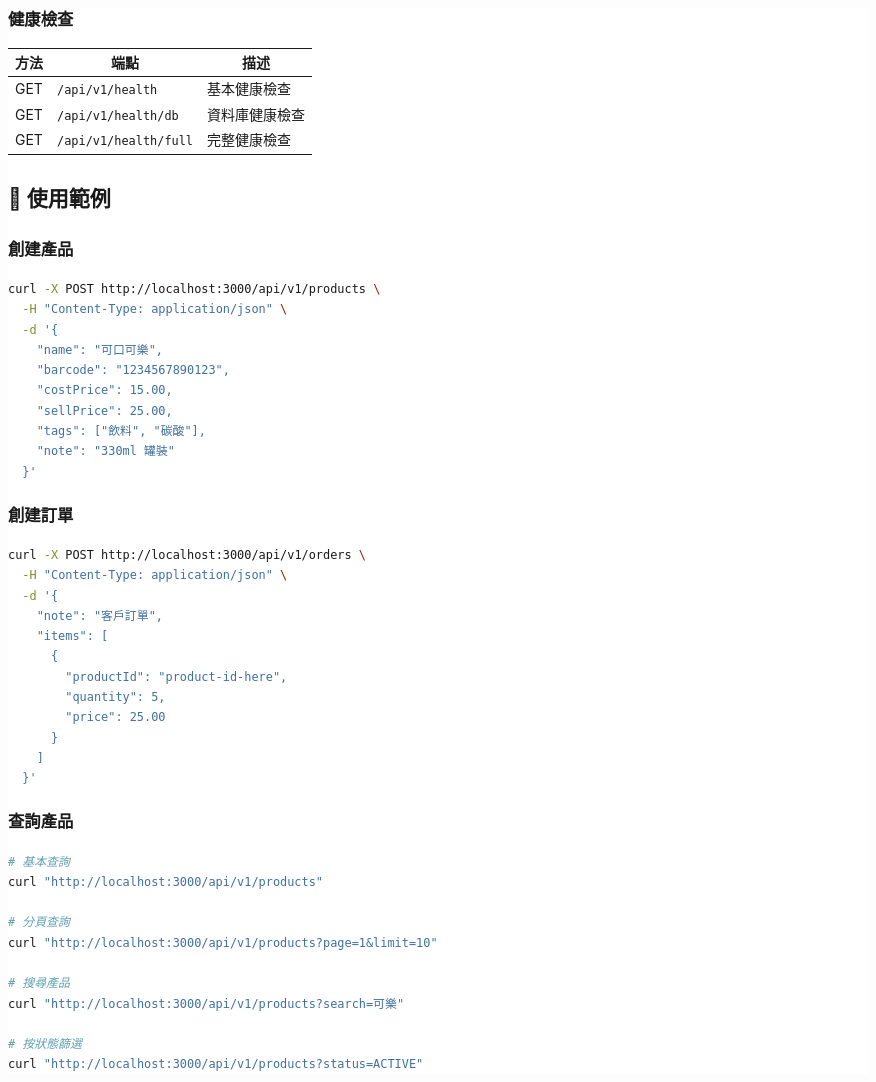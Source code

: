 ### 健康檢查

| 方法 | 端點 | 描述 |
|------|------|------|
| GET | `/api/v1/health` | 基本健康檢查 |
| GET | `/api/v1/health/db` | 資料庫健康檢查 |
| GET | `/api/v1/health/full` | 完整健康檢查 |

## 📝 使用範例

### 創建產品

```bash
curl -X POST http://localhost:3000/api/v1/products \
  -H "Content-Type: application/json" \
  -d '{
    "name": "可口可樂",
    "barcode": "1234567890123",
    "costPrice": 15.00,
    "sellPrice": 25.00,
    "tags": ["飲料", "碳酸"],
    "note": "330ml 罐裝"
  }'
```

### 創建訂單

```bash
curl -X POST http://localhost:3000/api/v1/orders \
  -H "Content-Type: application/json" \
  -d '{
    "note": "客戶訂單",
    "items": [
      {
        "productId": "product-id-here",
        "quantity": 5,
        "price": 25.00
      }
    ]
  }'
```

### 查詢產品

```bash
# 基本查詢
curl "http://localhost:3000/api/v1/products"

# 分頁查詢
curl "http://localhost:3000/api/v1/products?page=1&limit=10"

# 搜尋產品
curl "http://localhost:3000/api/v1/products?search=可樂"

# 按狀態篩選
curl "http://localhost:3000/api/v1/products?status=ACTIVE"
```
